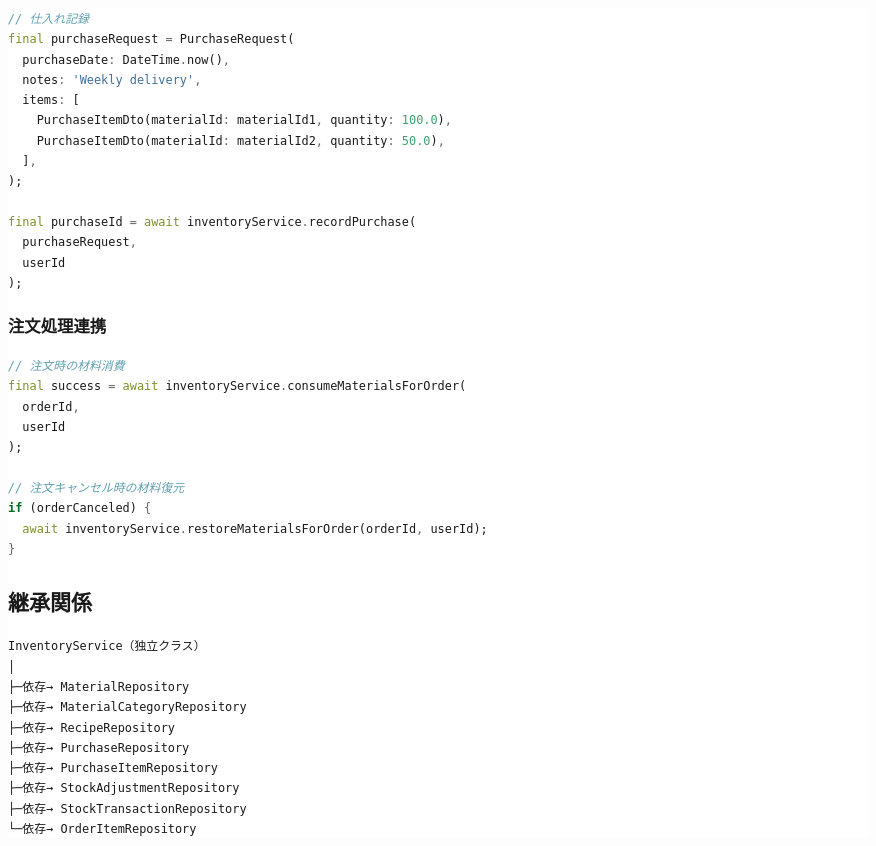 ```dart
// 仕入れ記録
final purchaseRequest = PurchaseRequest(
  purchaseDate: DateTime.now(),
  notes: 'Weekly delivery',
  items: [
    PurchaseItemDto(materialId: materialId1, quantity: 100.0),
    PurchaseItemDto(materialId: materialId2, quantity: 50.0),
  ],
);

final purchaseId = await inventoryService.recordPurchase(
  purchaseRequest, 
  userId
);
```

### 注文処理連携

```dart
// 注文時の材料消費
final success = await inventoryService.consumeMaterialsForOrder(
  orderId, 
  userId
);

// 注文キャンセル時の材料復元
if (orderCanceled) {
  await inventoryService.restoreMaterialsForOrder(orderId, userId);
}
```

## 継承関係

```
InventoryService（独立クラス）
│
├─依存→ MaterialRepository
├─依存→ MaterialCategoryRepository
├─依存→ RecipeRepository
├─依存→ PurchaseRepository
├─依存→ PurchaseItemRepository
├─依存→ StockAdjustmentRepository
├─依存→ StockTransactionRepository
└─依存→ OrderItemRepository
```
